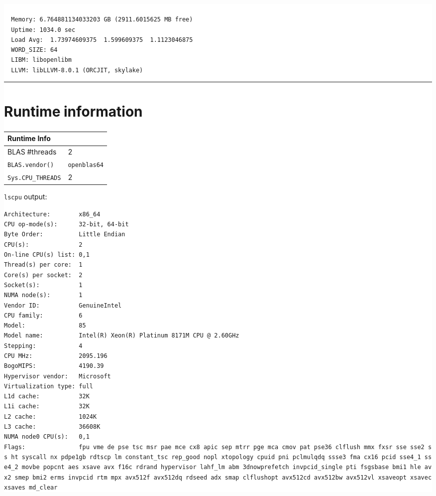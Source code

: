 ```
       
  Memory: 6.764881134033203 GB (2911.6015625 MB free)
  Uptime: 1034.0 sec
  Load Avg:  1.73974609375  1.599609375  1.1123046875
  WORD_SIZE: 64
  LIBM: libopenlibm
  LLVM: libLLVM-8.0.1 (ORCJIT, skylake)
```

---
# Runtime information
| Runtime Info | |
|:--|:--|
| BLAS #threads | 2 |
| `BLAS.vendor()` | `openblas64` |
| `Sys.CPU_THREADS` | 2 |

`lscpu` output:

    Architecture:        x86_64
    CPU op-mode(s):      32-bit, 64-bit
    Byte Order:          Little Endian
    CPU(s):              2
    On-line CPU(s) list: 0,1
    Thread(s) per core:  1
    Core(s) per socket:  2
    Socket(s):           1
    NUMA node(s):        1
    Vendor ID:           GenuineIntel
    CPU family:          6
    Model:               85
    Model name:          Intel(R) Xeon(R) Platinum 8171M CPU @ 2.60GHz
    Stepping:            4
    CPU MHz:             2095.196
    BogoMIPS:            4190.39
    Hypervisor vendor:   Microsoft
    Virtualization type: full
    L1d cache:           32K
    L1i cache:           32K
    L2 cache:            1024K
    L3 cache:            36608K
    NUMA node0 CPU(s):   0,1
    Flags:               fpu vme de pse tsc msr pae mce cx8 apic sep mtrr pge mca cmov pat pse36 clflush mmx fxsr sse sse2 ss ht syscall nx pdpe1gb rdtscp lm constant_tsc rep_good nopl xtopology cpuid pni pclmulqdq ssse3 fma cx16 pcid sse4_1 sse4_2 movbe popcnt aes xsave avx f16c rdrand hypervisor lahf_lm abm 3dnowprefetch invpcid_single pti fsgsbase bmi1 hle avx2 smep bmi2 erms invpcid rtm mpx avx512f avx512dq rdseed adx smap clflushopt avx512cd avx512bw avx512vl xsaveopt xsavec xsaves md_clear
    